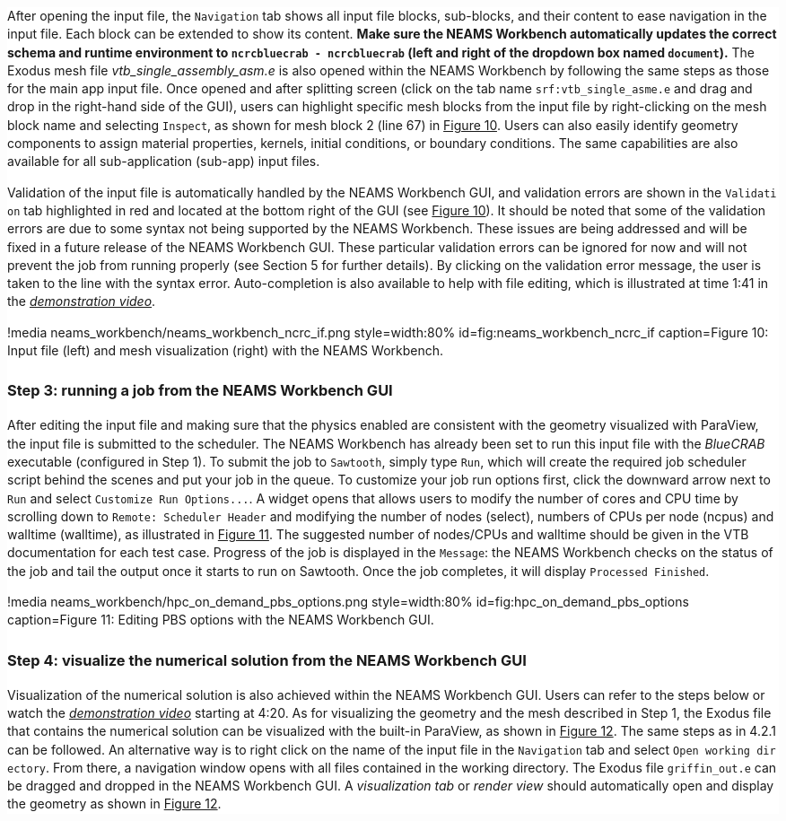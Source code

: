   After opening the input file, the `Navigation` tab shows all input file blocks, sub-blocks, and their content to ease navigation in the input file. Each block can be extended to show its content. __Make sure the NEAMS Workbench automatically updates the correct schema and runtime environment to `ncrcbluecrab - ncrcbluecrab` (left and right of the dropdown box named `document`).__ The Exodus mesh file _vtb\_single_assembly\_asm.e_ is also opened within the NEAMS Workbench by following the same steps as those for the main app input file. Once opened and after splitting screen (click on the tab name `srf:vtb_single_asme.e` and drag and drop in the right-hand side of the GUI), users can highlight specific mesh blocks from the input file by right-clicking on the mesh block name and selecting `Inspect`, as shown for mesh block 2 (line 67) in [Figure 10](#fig:neams_workbench_ncrc_if). Users can also easily identify geometry components to assign material properties, kernels, initial conditions, or boundary conditions. The same capabilities are also available for all sub-application (sub-app) input files.

  Validation of the input file is automatically handled by the NEAMS Workbench GUI, and validation errors are shown in the `Validation` tab highlighted in red and located at the bottom right of the GUI (see [Figure 10](#fig:neams_workbench_ncrc_if)). It should be noted that some of the validation errors are due to some syntax not being supported by the NEAMS Workbench. These issues are being addressed and will be fixed in a future release of the NEAMS Workbench GUI. These particular validation errors can be ignored for now and will not prevent the job from running properly (see Section 5 for further details). By clicking on the validation error message, the user is taken to the line with the syntax error. Auto-completion is also available to help with file editing, which is illustrated at time 1:41 in the *[demonstration video](https://www.youtube.com/watch?v=W6Rq_owHmoU&ab_channel=MarcoDelchini)*.

  !media neams_workbench/neams_workbench_ncrc_if.png style=width:80% id=fig:neams_workbench_ncrc_if caption=Figure 10: Input file (left) and mesh visualization (right) with the NEAMS Workbench.

### Step 3: running a job from the NEAMS Workbench GUI

  After editing the input file and making sure that the physics enabled are consistent with the geometry visualized with ParaView, the input file is submitted to the scheduler. The NEAMS Workbench has already been set to run this input file with the _BlueCRAB_ executable (configured in Step 1). To submit the job to `Sawtooth`, simply type `Run`, which will create the required job scheduler script behind the scenes and put your job in the queue. To customize your job run options first, click the downward arrow next to `Run` and select `Customize Run Options...`. A widget opens that allows users to modify the number of cores and CPU time by scrolling down to `Remote: Scheduler Header` and modifying the number of nodes (select), numbers of CPUs per node (ncpus) and walltime (walltime), as illustrated in [Figure 11](fig:hpc_on_demand_pbs_options). The suggested number of nodes/CPUs and walltime should be given in the VTB documentation for each test case. Progress of the job is displayed in the `Message`: the NEAMS Workbench checks on the status of the job and tail the output once it starts to run on Sawtooth. Once the job completes, it will display `Processed Finished`.


  !media neams_workbench/hpc_on_demand_pbs_options.png style=width:80% id=fig:hpc_on_demand_pbs_options caption=Figure 11: Editing PBS options with the NEAMS Workbench GUI.

### Step 4: visualize the numerical solution from the NEAMS Workbench GUI

  Visualization of the numerical solution is also achieved within the NEAMS Workbench GUI. Users can refer to the steps below or watch the *[demonstration video](https://www.youtube.com/watch?v=W6Rq_owHmoU&ab_channel=MarcoDelchini)* starting at 4:20. As for visualizing the geometry and the mesh described in Step 1, the Exodus file that contains the numerical solution can be visualized with the built-in ParaView, as shown in [Figure 12](#fig:neams_workbench_sfr_vis). The same steps as in 4.2.1 can be followed. An alternative way is to right click on the name of the input file in the `Navigation` tab and select `Open working directory`. From there, a navigation window opens with all files contained in the working directory. The Exodus file `griffin_out.e` can be dragged and dropped in the NEAMS Workbench GUI. A *visualization tab* or *render view* should automatically open and display the geometry as shown in [Figure 12](fig:hpc_on_demand_render_view).
